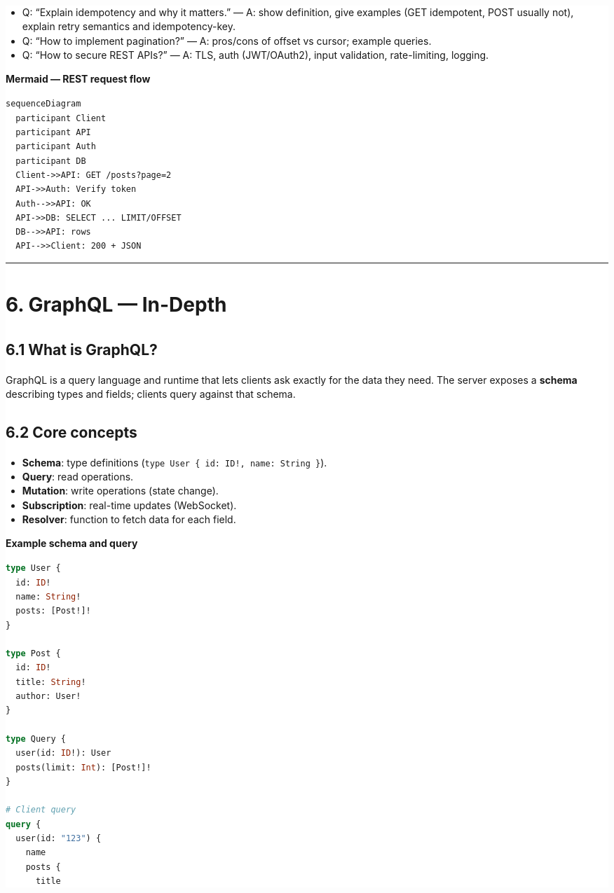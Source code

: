 * Q: “Explain idempotency and why it matters.” — A: show definition, give examples (GET idempotent, POST usually not), explain retry semantics and idempotency-key.
* Q: “How to implement pagination?” — A: pros/cons of offset vs cursor; example queries.
* Q: “How to secure REST APIs?” — A: TLS, auth (JWT/OAuth2), input validation, rate-limiting, logging.

**Mermaid — REST request flow**

```mermaid
sequenceDiagram
  participant Client
  participant API
  participant Auth
  participant DB
  Client->>API: GET /posts?page=2
  API->>Auth: Verify token
  Auth-->>API: OK
  API->>DB: SELECT ... LIMIT/OFFSET
  DB-->>API: rows
  API-->>Client: 200 + JSON
```

---

# 6. GraphQL — In-Depth

## 6.1 What is GraphQL?

GraphQL is a query language and runtime that lets clients ask exactly for the data they need. The server exposes a **schema** describing types and fields; clients query against that schema.

## 6.2 Core concepts

* **Schema**: type definitions (`type User { id: ID!, name: String }`).
* **Query**: read operations.
* **Mutation**: write operations (state change).
* **Subscription**: real-time updates (WebSocket).
* **Resolver**: function to fetch data for each field.

**Example schema and query**

```graphql
type User {
  id: ID!
  name: String!
  posts: [Post!]!
}

type Post {
  id: ID!
  title: String!
  author: User!
}

type Query {
  user(id: ID!): User
  posts(limit: Int): [Post!]!
}

# Client query
query {
  user(id: "123") {
    name
    posts {
      title
```